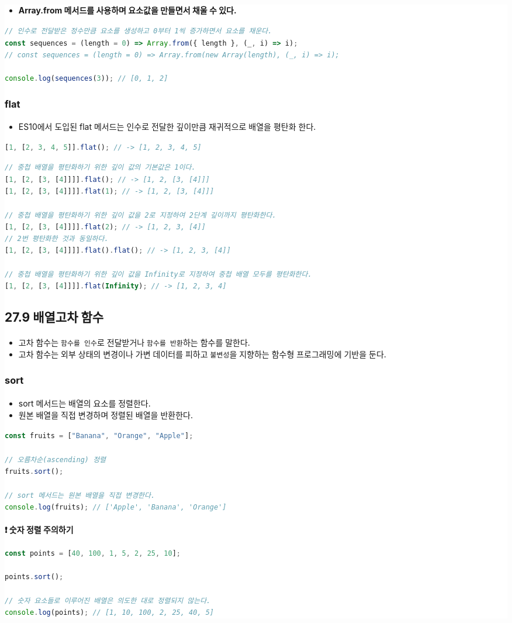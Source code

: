- **Array.from 메서드를 사용하며 요소값을 만들면서 채울 수 있다.**

```js
// 인수로 전달받은 정수만큼 요소를 생성하고 0부터 1씩 증가하면서 요소를 채운다.
const sequences = (length = 0) => Array.from({ length }, (_, i) => i);
// const sequences = (length = 0) => Array.from(new Array(length), (_, i) => i);

console.log(sequences(3)); // [0, 1, 2]
```

### flat

- ES10에서 도입된 flat 메서드는 인수로 전달한 깊이만큼 재귀적으로 배열을 평탄화 한다.

```js
[1, [2, 3, 4, 5]].flat(); // -> [1, 2, 3, 4, 5]
```

```js
// 중첩 배열을 평탄화하기 위한 깊이 값의 기본값은 1이다.
[1, [2, [3, [4]]]].flat(); // -> [1, 2, [3, [4]]]
[1, [2, [3, [4]]]].flat(1); // -> [1, 2, [3, [4]]]

// 중첩 배열을 평탄화하기 위한 깊이 값을 2로 지정하여 2단계 깊이까지 평탄화한다.
[1, [2, [3, [4]]]].flat(2); // -> [1, 2, 3, [4]]
// 2번 평탄화한 것과 동일하다.
[1, [2, [3, [4]]]].flat().flat(); // -> [1, 2, 3, [4]]

// 중첩 배열을 평탄화하기 위한 깊이 값을 Infinity로 지정하여 중첩 배열 모두를 평탄화한다.
[1, [2, [3, [4]]]].flat(Infinity); // -> [1, 2, 3, 4]
```

## 27.9 배열고차 함수

- 고차 함수는 `함수를 인수`로 전달받거나 `함수를 반환`하는 함수를 말한다.
- 고차 함수는 외부 상태의 변경이나 가변 데이터를 피하고 `불변성`을 지향하는 함수형 프로그래밍에 기반을 둔다.

### sort

- sort 메서드는 배열의 요소를 정렬한다.
- 원본 배열을 직접 변경하며 정렬된 배열을 반환한다.

```js
const fruits = ["Banana", "Orange", "Apple"];

// 오름차순(ascending) 정렬
fruits.sort();

// sort 메서드는 원본 배열을 직접 변경한다.
console.log(fruits); // ['Apple', 'Banana', 'Orange']
```

#### ❗️ 숫자 정렬 주의하기

```js
const points = [40, 100, 1, 5, 2, 25, 10];

points.sort();

// 숫자 요소들로 이루어진 배열은 의도한 대로 정렬되지 않는다.
console.log(points); // [1, 10, 100, 2, 25, 40, 5]
```

